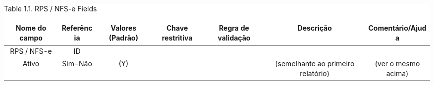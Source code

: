 </div>

<div id="d187653e29" class="table">

<div class="table-title">

Table 1.1. RPS / NFS-e
Fields

</div>

<div class="table-contents">

|                  Nome do campo                  |            Referência             |                                                                                                      Valores (Padrão)                                                                                                       |    Chave restritiva    |                           Regra de validação                           |                                              Descrição                                              |                                                                                                                                                                                                                                                                                                                                                        Comentário/Ajuda                                                                                                                                                                                                                                                                                                                                                         |
| :---------------------------------------------: | :-------------------------------: | :-------------------------------------------------------------------------------------------------------------------------------------------------------------------------------------------------------------------------: | :--------------------: | :--------------------------------------------------------------------: | :-------------------------------------------------------------------------------------------------: | :-----------------------------------------------------------------------------------------------------------------------------------------------------------------------------------------------------------------------------------------------------------------------------------------------------------------------------------------------------------------------------------------------------------------------------------------------------------------------------------------------------------------------------------------------------------------------------------------------------------------------------------------------------------------------------------------------------------------------------: |
|                   RPS / NFS-e                   |                ID                 |                                                                                                                                                                                                                             |                        |                                                                        |                                                                                                     |                                                                                                                                                                                                                                                                                                                                                                                                                                                                                                                                                                                                                                                                                                                                 |
|                      Ativo                      |              Sim-Não              |                                                                                                             (Y)                                                                                                             |                        |                                                                        |                                 (semelhante ao primeiro relatório)                                  |                                                                                                                                                                                                                                                                                                                                                       (ver o mesmo acima)                                                                                                                                                                                                                                                                                                                                                       |